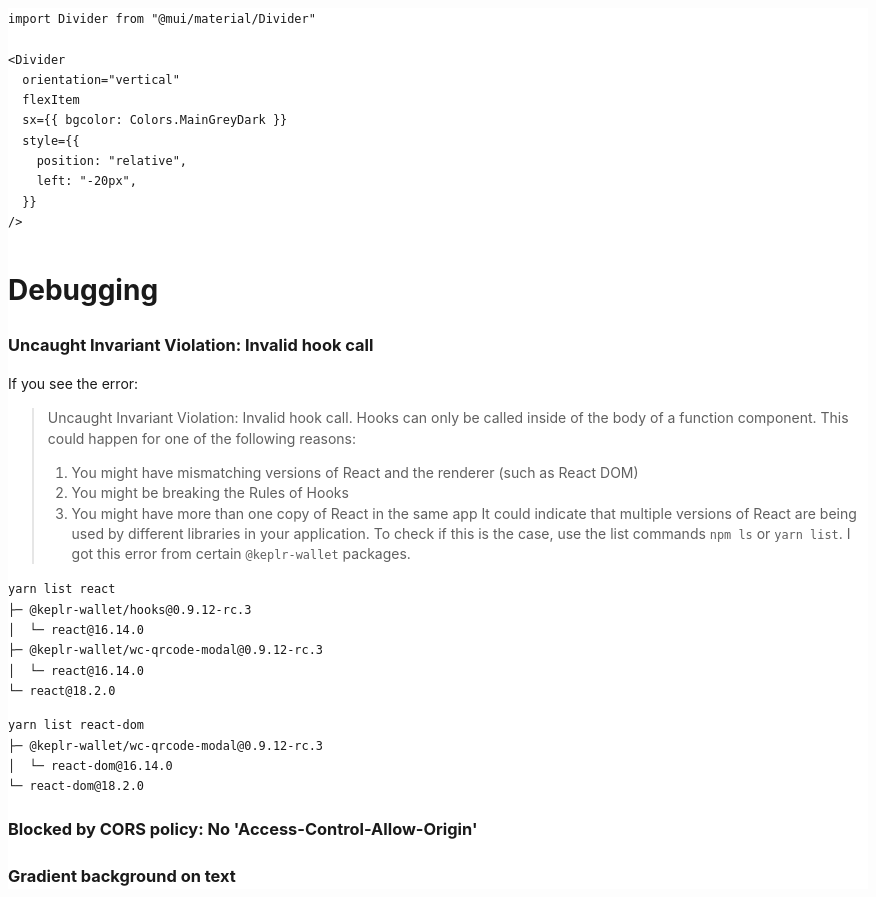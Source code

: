 ```tsx
import Divider from "@mui/material/Divider"

<Divider
  orientation="vertical"
  flexItem
  sx={{ bgcolor: Colors.MainGreyDark }}
  style={{
    position: "relative",
    left: "-20px",
  }}
/>
```

# Debugging


### Uncaught Invariant Violation: Invalid hook call

If you see the error:
> Uncaught Invariant Violation: Invalid hook call. Hooks can only be called inside of the body of a function component. This could happen for one of the following reasons:
> 1. You might have mismatching versions of React and the renderer (such as React DOM)
> 2. You might be breaking the Rules of Hooks
> 3. You might have more than one copy of React in the same app
It could indicate that multiple versions of React are being used by different libraries in your application. To check if this is the case, use the list commands `npm ls` or `yarn list`.
I got this error from certain `@keplr-wallet` packages.

```sh
yarn list react
├─ @keplr-wallet/hooks@0.9.12-rc.3
│  └─ react@16.14.0
├─ @keplr-wallet/wc-qrcode-modal@0.9.12-rc.3
│  └─ react@16.14.0
└─ react@18.2.0
```

```sh
yarn list react-dom
├─ @keplr-wallet/wc-qrcode-modal@0.9.12-rc.3
│  └─ react-dom@16.14.0
└─ react-dom@18.2.0
```

### Blocked by CORS policy: No 'Access-Control-Allow-Origin'




### Gradient background on text

